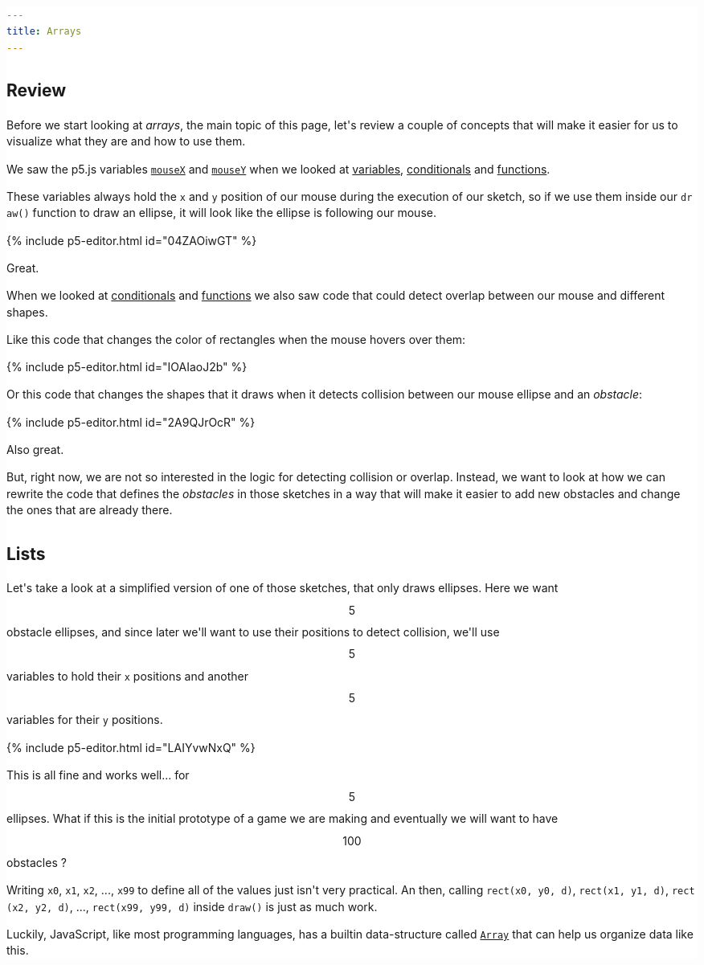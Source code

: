 ```yaml
---
title: Arrays
---
```

## Review

Before we start looking at *arrays*, the main topic of this page, let's review a couple of concepts that will make it easier for us to visualize what they are and how to use them.

We saw the p5.js variables [`mouseX`](https://p5js.org/reference/#/p5/mouseX) and [`mouseY`](https://p5js.org/reference/#/p5/mouseY) when we looked at [variables](../variables/), [conditionals](../conditionals/) and [functions](../functions/).

These variables always hold the `x` and `y` position of our mouse during the execution of our sketch, so if we use them inside our `draw()` function to draw an ellipse, it will look like the ellipse is following our mouse.

{% include p5-editor.html id="04ZAOiwGT" %}

Great.

When we looked at [conditionals](../conditionals/) and [functions](../functions/) we also saw code that could detect overlap between our mouse and different shapes.

Like this code that changes the color of rectangles when the mouse hovers over them:

{% include p5-editor.html id="IOAIaoJ2b" %}

Or this code that changes the shapes that it draws when it detects collision between our mouse ellipse and an *obstacle*:

{% include p5-editor.html id="2A9QJrOcR" %}

Also great.

But, right now, we are not so interested in the logic for detecting collision or overlap. Instead, we want to look at how we can rewrite the code that defines the *obstacles* in those sketches in a way that will make it easier to add new obstacles and change the ones that are already there.

## Lists

Let's take a look at a simplified version of one of those sketches, that only draws ellipses. Here we want $$5$$ obstacle ellipses, and since later we'll want to use their positions to detect collision, we'll use $$5$$ variables to hold their `x` positions and another $$5$$ variables for their `y` positions.

{% include p5-editor.html id="LAIYvwNxQ" %}

This is all fine and works well... for $$5$$ ellipses. What if this is the initial prototype of a game we are making and eventually we will want to have $$100$$ obstacles ?

Writing `x0`, `x1`, `x2`, ..., `x99` to define all of the values just isn't very practical. An then, calling `rect(x0, y0, d)`, `rect(x1, y1, d)`, `rect(x2, y2, d)`, ..., `rect(x99, y99, d)` inside `draw()` is just as much work.

Luckily, JavaScript, like most programming languages, has a builtin data-structure called [`Array`](https://developer.mozilla.org/en-US/docs/Web/JavaScript/Reference/Global_Objects/Array) that can help us organize data like this.
